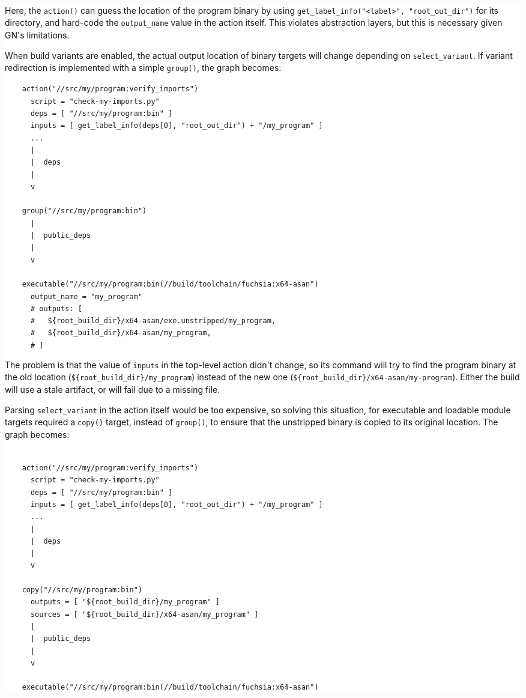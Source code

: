 Here, the `action()` can guess the location of the program binary by
using `get_label_info("<label>", "root_out_dir")` for its directory,
and hard-code the `output_name` value in the action itself. This violates
abstraction layers, but this is necessary given GN's limitations.

When build variants are enabled, the actual output location of binary targets
will change depending on `select_variant`. If variant redirection is implemented
with a simple `group()`, the graph becomes:

```none
    action("//src/my/program:verify_imports")
      script = "check-my-imports.py"
      deps = [ "//src/my/program:bin" ]
      inputs = [ get_label_info(deps[0], "root_out_dir") + "/my_program" ]
      ...
      |
      |  deps
      |
      v

    group("//src/my/program:bin")
      |
      |  public_deps
      |
      v

    executable("//src/my/program:bin(//build/toolchain/fuchsia:x64-asan")
      output_name = "my_program"
      # outputs: [
      #   ${root_build_dir}/x64-asan/exe.unstripped/my_program,
      #   ${root_build_dir}/x64-asan/my_program,
      # ]
```

The problem is that the value of `inputs` in the top-level action didn't change,
so its command will try to find the program binary at the old location
(`${root_build_dir}/my_program`) instead of the new one
(`${root_build_dir}/x64-asan/my-program`). Either the build will use a stale artifact,
or will fail due to a missing file.

Parsing `select_variant` in the action itself would be too expensive, so solving
this situation, for executable and loadable module targets required a `copy()`
target, instead of `group()`, to ensure that the unstripped binary is copied
to its original location. The graph becomes:

```none

    action("//src/my/program:verify_imports")
      script = "check-my-imports.py"
      deps = [ "//src/my/program:bin" ]
      inputs = [ get_label_info(deps[0], "root_out_dir") + "/my_program" ]
      ...
      |
      |  deps
      |
      v

    copy("//src/my/program:bin")
      outputs = [ "${root_build_dir}/my_program" ]
      sources = [ "${root_build_dir}/x64-asan/my_program" ]
      |
      |  public_deps
      |
      v

    executable("//src/my/program:bin(//build/toolchain/fuchsia:x64-asan")
```

[gn-toolchain]: https://gn.googlesource.com/gn/+/main/docs/reference.md#toolchain-overview
[gn-toolchains-overview]: /docs/development/build/build_system/internals/toolchains/gn_toolchains_overview.md
[elf-shared-library-redirection]: /docs/development/build/build_system/internals/toolchains/elf_shared_library_redirection.md
[clang-asan]: https://clang.llvm.org/docs/AddressSanitizer.html
[clang-ubsan]: https://clang.llvm.org/docs/UndefinedBehaviorSanitizer.html
[enable-variants]: https://cs.opensource.google/fuchsia/fuchsia/+/main:build/toolchain/variant_toolchain_suite.gni;drc=28b4b027204084d695ba0659a7ecb733196b543f;l=180
[exclude-variant-tags]: https://cs.opensource.google/fuchsia/fuchsia/+/main:build/toolchain/variant_toolchain_suite.gni;drc=28b4b027204084d695ba0659a7ecb733196b543f;l=151
[toolchain_tags.gni]: https://cs.opensource.google/fuchsia/fuchsia/+/main:build/toolchain/toolchain_tags.gni
[variant_tags.gni]: https://cs.opensource.google/fuchsia/fuchsia/+/main:build/toolchain/variant_tags.gni
